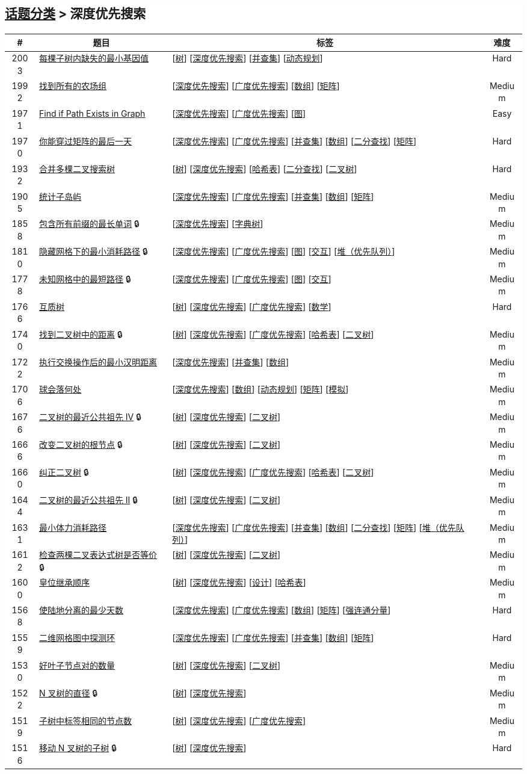 






## [话题分类](../README.md) > 深度优先搜索

| # | 题目 | 标签 | 难度 |
| :-: | - | - | :-: |
| 2003 | [每棵子树内缺失的最小基因值](../../problems/smallest-missing-genetic-value-in-each-subtree) | [[树](../tree/README.md)] [[深度优先搜索](../depth-first-search/README.md)] [[并查集](../union-find/README.md)] [[动态规划](../dynamic-programming/README.md)]  | Hard |
| 1992 | [找到所有的农场组](../../problems/find-all-groups-of-farmland) | [[深度优先搜索](../depth-first-search/README.md)] [[广度优先搜索](../breadth-first-search/README.md)] [[数组](../array/README.md)] [[矩阵](../matrix/README.md)]  | Medium |
| 1971 | [Find if Path Exists in Graph](../../problems/find-if-path-exists-in-graph) | [[深度优先搜索](../depth-first-search/README.md)] [[广度优先搜索](../breadth-first-search/README.md)] [[图](../graph/README.md)]  | Easy |
| 1970 | [你能穿过矩阵的最后一天](../../problems/last-day-where-you-can-still-cross) | [[深度优先搜索](../depth-first-search/README.md)] [[广度优先搜索](../breadth-first-search/README.md)] [[并查集](../union-find/README.md)] [[数组](../array/README.md)] [[二分查找](../binary-search/README.md)] [[矩阵](../matrix/README.md)]  | Hard |
| 1932 | [合并多棵二叉搜索树](../../problems/merge-bsts-to-create-single-bst) | [[树](../tree/README.md)] [[深度优先搜索](../depth-first-search/README.md)] [[哈希表](../hash-table/README.md)] [[二分查找](../binary-search/README.md)] [[二叉树](../binary-tree/README.md)]  | Hard |
| 1905 | [统计子岛屿](../../problems/count-sub-islands) | [[深度优先搜索](../depth-first-search/README.md)] [[广度优先搜索](../breadth-first-search/README.md)] [[并查集](../union-find/README.md)] [[数组](../array/README.md)] [[矩阵](../matrix/README.md)]  | Medium |
| 1858 | [包含所有前缀的最长单词](../../problems/longest-word-with-all-prefixes) 🔒 | [[深度优先搜索](../depth-first-search/README.md)] [[字典树](../trie/README.md)]  | Medium |
| 1810 | [隐藏网格下的最小消耗路径](../../problems/minimum-path-cost-in-a-hidden-grid) 🔒 | [[深度优先搜索](../depth-first-search/README.md)] [[广度优先搜索](../breadth-first-search/README.md)] [[图](../graph/README.md)] [[交互](../interactive/README.md)] [[堆（优先队列）](../heap-priority-queue/README.md)]  | Medium |
| 1778 | [未知网格中的最短路径](../../problems/shortest-path-in-a-hidden-grid) 🔒 | [[深度优先搜索](../depth-first-search/README.md)] [[广度优先搜索](../breadth-first-search/README.md)] [[图](../graph/README.md)] [[交互](../interactive/README.md)]  | Medium |
| 1766 | [互质树](../../problems/tree-of-coprimes) | [[树](../tree/README.md)] [[深度优先搜索](../depth-first-search/README.md)] [[广度优先搜索](../breadth-first-search/README.md)] [[数学](../math/README.md)]  | Hard |
| 1740 | [找到二叉树中的距离](../../problems/find-distance-in-a-binary-tree) 🔒 | [[树](../tree/README.md)] [[深度优先搜索](../depth-first-search/README.md)] [[广度优先搜索](../breadth-first-search/README.md)] [[哈希表](../hash-table/README.md)] [[二叉树](../binary-tree/README.md)]  | Medium |
| 1722 | [执行交换操作后的最小汉明距离](../../problems/minimize-hamming-distance-after-swap-operations) | [[深度优先搜索](../depth-first-search/README.md)] [[并查集](../union-find/README.md)] [[数组](../array/README.md)]  | Medium |
| 1706 | [球会落何处](../../problems/where-will-the-ball-fall) | [[深度优先搜索](../depth-first-search/README.md)] [[数组](../array/README.md)] [[动态规划](../dynamic-programming/README.md)] [[矩阵](../matrix/README.md)] [[模拟](../simulation/README.md)]  | Medium |
| 1676 | [二叉树的最近公共祖先 IV](../../problems/lowest-common-ancestor-of-a-binary-tree-iv) 🔒 | [[树](../tree/README.md)] [[深度优先搜索](../depth-first-search/README.md)] [[二叉树](../binary-tree/README.md)]  | Medium |
| 1666 | [改变二叉树的根节点](../../problems/change-the-root-of-a-binary-tree) 🔒 | [[树](../tree/README.md)] [[深度优先搜索](../depth-first-search/README.md)] [[二叉树](../binary-tree/README.md)]  | Medium |
| 1660 | [纠正二叉树](../../problems/correct-a-binary-tree) 🔒 | [[树](../tree/README.md)] [[深度优先搜索](../depth-first-search/README.md)] [[广度优先搜索](../breadth-first-search/README.md)] [[哈希表](../hash-table/README.md)] [[二叉树](../binary-tree/README.md)]  | Medium |
| 1644 | [二叉树的最近公共祖先 II](../../problems/lowest-common-ancestor-of-a-binary-tree-ii) 🔒 | [[树](../tree/README.md)] [[深度优先搜索](../depth-first-search/README.md)] [[二叉树](../binary-tree/README.md)]  | Medium |
| 1631 | [最小体力消耗路径](../../problems/path-with-minimum-effort) | [[深度优先搜索](../depth-first-search/README.md)] [[广度优先搜索](../breadth-first-search/README.md)] [[并查集](../union-find/README.md)] [[数组](../array/README.md)] [[二分查找](../binary-search/README.md)] [[矩阵](../matrix/README.md)] [[堆（优先队列）](../heap-priority-queue/README.md)]  | Medium |
| 1612 | [检查两棵二叉表达式树是否等价](../../problems/check-if-two-expression-trees-are-equivalent) 🔒 | [[树](../tree/README.md)] [[深度优先搜索](../depth-first-search/README.md)] [[二叉树](../binary-tree/README.md)]  | Medium |
| 1600 | [皇位继承顺序](../../problems/throne-inheritance) | [[树](../tree/README.md)] [[深度优先搜索](../depth-first-search/README.md)] [[设计](../design/README.md)] [[哈希表](../hash-table/README.md)]  | Medium |
| 1568 | [使陆地分离的最少天数](../../problems/minimum-number-of-days-to-disconnect-island) | [[深度优先搜索](../depth-first-search/README.md)] [[广度优先搜索](../breadth-first-search/README.md)] [[数组](../array/README.md)] [[矩阵](../matrix/README.md)] [[强连通分量](../strongly-connected-component/README.md)]  | Hard |
| 1559 | [二维网格图中探测环](../../problems/detect-cycles-in-2d-grid) | [[深度优先搜索](../depth-first-search/README.md)] [[广度优先搜索](../breadth-first-search/README.md)] [[并查集](../union-find/README.md)] [[数组](../array/README.md)] [[矩阵](../matrix/README.md)]  | Hard |
| 1530 | [好叶子节点对的数量](../../problems/number-of-good-leaf-nodes-pairs) | [[树](../tree/README.md)] [[深度优先搜索](../depth-first-search/README.md)] [[二叉树](../binary-tree/README.md)]  | Medium |
| 1522 | [N 叉树的直径](../../problems/diameter-of-n-ary-tree) 🔒 | [[树](../tree/README.md)] [[深度优先搜索](../depth-first-search/README.md)]  | Medium |
| 1519 | [子树中标签相同的节点数](../../problems/number-of-nodes-in-the-sub-tree-with-the-same-label) | [[树](../tree/README.md)] [[深度优先搜索](../depth-first-search/README.md)] [[广度优先搜索](../breadth-first-search/README.md)]  | Medium |
| 1516 | [移动 N 叉树的子树](../../problems/move-sub-tree-of-n-ary-tree) 🔒 | [[树](../tree/README.md)] [[深度优先搜索](../depth-first-search/README.md)]  | Hard |